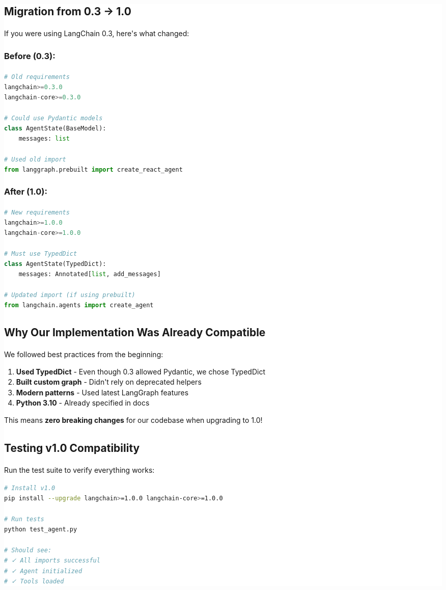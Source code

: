 ## Migration from 0.3 → 1.0

If you were using LangChain 0.3, here's what changed:

### Before (0.3):
```python
# Old requirements
langchain>=0.3.0
langchain-core>=0.3.0

# Could use Pydantic models
class AgentState(BaseModel):
    messages: list

# Used old import
from langgraph.prebuilt import create_react_agent
```

### After (1.0):
```python
# New requirements
langchain>=1.0.0
langchain-core>=1.0.0

# Must use TypedDict
class AgentState(TypedDict):
    messages: Annotated[list, add_messages]

# Updated import (if using prebuilt)
from langchain.agents import create_agent
```

## Why Our Implementation Was Already Compatible

We followed best practices from the beginning:

1. **Used TypedDict** - Even though 0.3 allowed Pydantic, we chose TypedDict
2. **Built custom graph** - Didn't rely on deprecated helpers
3. **Modern patterns** - Used latest LangGraph features
4. **Python 3.10** - Already specified in docs

This means **zero breaking changes** for our codebase when upgrading to 1.0!

## Testing v1.0 Compatibility

Run the test suite to verify everything works:

```bash
# Install v1.0
pip install --upgrade langchain>=1.0.0 langchain-core>=1.0.0

# Run tests
python test_agent.py

# Should see:
# ✓ All imports successful
# ✓ Agent initialized
# ✓ Tools loaded
```
